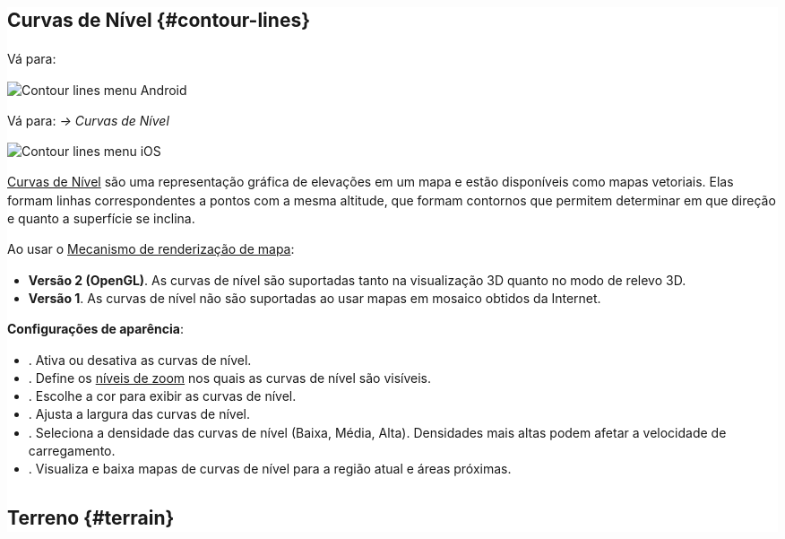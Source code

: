 
## Curvas de Nível {#contour-lines}

<Tabs groupId="operating-systems" queryString="current-os">

<TabItem value="android" label="Android">

Vá para: *<Translate android="true" ids="shared_string_menu,configure_map,srtm_plugin_name,download_srtm_maps"/>*

![Contour lines menu Android](@site/static/img/plugins/contour-lines/topography_plugin_contour_lines_1_andr.png)

</TabItem>

<TabItem value="ios" label="iOS">

Vá para: *<Translate ios="true" ids="shared_string_menu,configure_map,srtm_plugin_name"/> → Curvas de Nível*

![Contour lines menu iOS](@site/static/img/plugins/contour-lines/topography_plugin_contour_lines_1_ios.png)

</TabItem>

</Tabs>

[Curvas de Nível](../map/vector-maps.md#-contour-lines) são uma representação gráfica de elevações em um mapa e estão disponíveis como mapas vetoriais. Elas formam linhas correspondentes a pontos com a mesma altitude, que formam contornos que permitem determinar em que direção e quanto a superfície se inclina.

Ao usar o [Mecanismo de renderização de mapa](../personal/global-settings.md#map-rendering-engine):

- **Versão 2 (OpenGL)**. As curvas de nível são suportadas tanto na visualização 3D quanto no modo de relevo 3D.
- **Versão 1**. As curvas de nível não são suportadas ao usar mapas em mosaico obtidos da Internet.

**Configurações de aparência**:

- *<Translate android="true" ids="download_srtm_maps"/>*. Ativa ou desativa as curvas de nível.
- *<Translate android="true" ids="show_from_zoom_level"/>*. Define os [níveis de zoom](../map/interact-with-map.md#my-location-and-zoom) nos quais as curvas de nível são visíveis.
- *<Translate android="true" ids="srtm_color_scheme"/>*. Escolhe a cor para exibir as curvas de nível.
- *<Translate android="true" ids="rendering_attr_contourWidth_name"/>*. Ajusta a largura das curvas de nível.
- *<Translate android="true" ids="rendering_attr_contourDensity_name"/>*. Seleciona a densidade das curvas de nível (Baixa, Média, Alta). Densidades mais altas podem afetar a velocidade de carregamento.
- *<Translate android="true" ids="maps_and_resources"/>*. Visualiza e baixa mapas de curvas de nível para a região atual e áreas próximas.


## Terreno {#terrain}

<Tabs groupId="operating-systems" queryString="current-os">

<TabItem value="android" label="Android">
